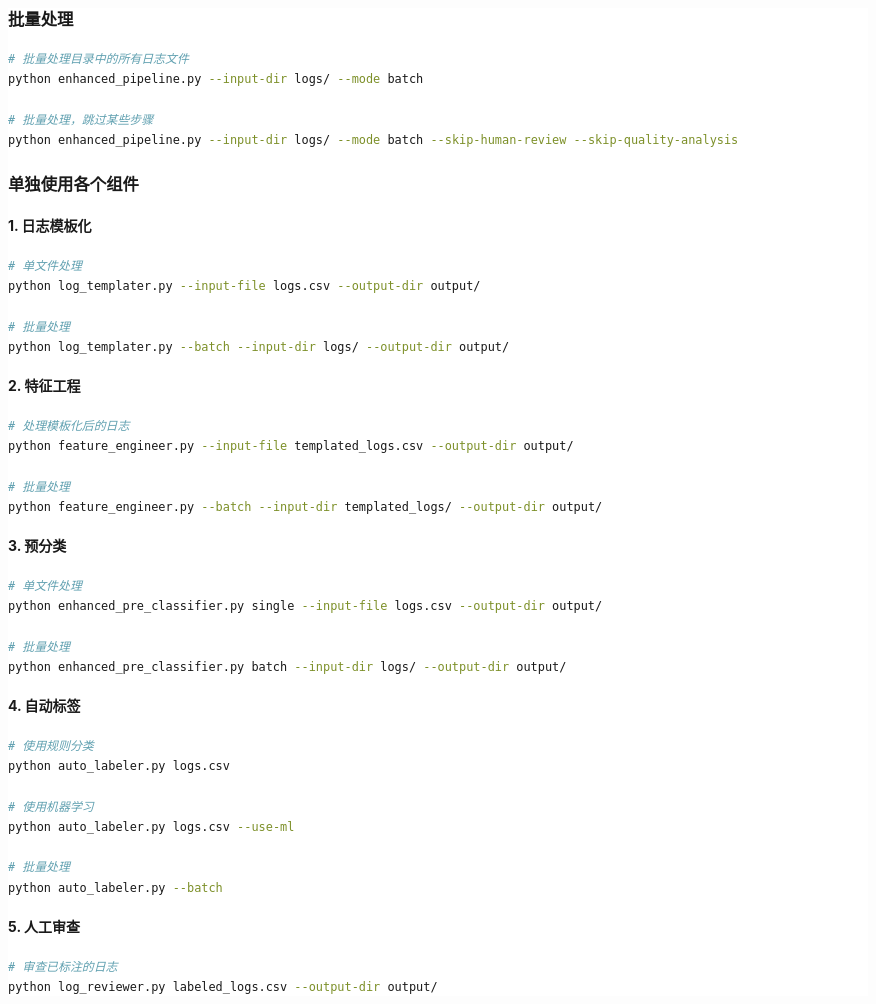 ### 批量处理
```bash
# 批量处理目录中的所有日志文件
python enhanced_pipeline.py --input-dir logs/ --mode batch

# 批量处理，跳过某些步骤
python enhanced_pipeline.py --input-dir logs/ --mode batch --skip-human-review --skip-quality-analysis
```

### 单独使用各个组件

#### 1. 日志模板化
```bash
# 单文件处理
python log_templater.py --input-file logs.csv --output-dir output/

# 批量处理
python log_templater.py --batch --input-dir logs/ --output-dir output/
```

#### 2. 特征工程
```bash
# 处理模板化后的日志
python feature_engineer.py --input-file templated_logs.csv --output-dir output/

# 批量处理
python feature_engineer.py --batch --input-dir templated_logs/ --output-dir output/
```

#### 3. 预分类
```bash
# 单文件处理
python enhanced_pre_classifier.py single --input-file logs.csv --output-dir output/

# 批量处理
python enhanced_pre_classifier.py batch --input-dir logs/ --output-dir output/
```

#### 4. 自动标签
```bash
# 使用规则分类
python auto_labeler.py logs.csv

# 使用机器学习
python auto_labeler.py logs.csv --use-ml

# 批量处理
python auto_labeler.py --batch
```

#### 5. 人工审查
```bash
# 审查已标注的日志
python log_reviewer.py labeled_logs.csv --output-dir output/
```
